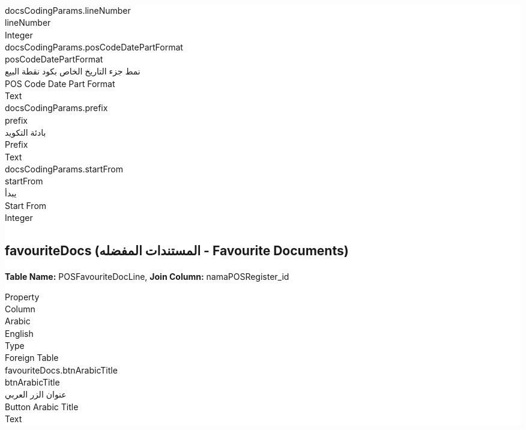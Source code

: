 </div>

<div class="row searchable" id="docsCodingParams.lineNumber">
<div class="cell" data-label="Property">docsCodingParams.lineNumber</div>
<div class="cell" data-label="Column">lineNumber</div>
<div class="cell" data-label="Arabic"></div>
<div class="cell" data-label="English"></div>
<div class="cell" data-label="Type">Integer</div>

</div>

<div class="row searchable" id="docsCodingParams.posCodeDatePartFormat">
<div class="cell" data-label="Property">docsCodingParams.posCodeDatePartFormat</div>
<div class="cell" data-label="Column">posCodeDatePartFormat</div>
<div class="cell" data-label="Arabic">نمط جزء التاريخ الخاص بكود نقطة البيع</div>
<div class="cell" data-label="English">POS Code Date Part Format</div>
<div class="cell" data-label="Type">Text</div>

</div>

<div class="row searchable" id="docsCodingParams.prefix">
<div class="cell" data-label="Property">docsCodingParams.prefix</div>
<div class="cell" data-label="Column">prefix</div>
<div class="cell" data-label="Arabic">بادئة التكويد</div>
<div class="cell" data-label="English">Prefix</div>
<div class="cell" data-label="Type">Text</div>

</div>

<div class="row searchable" id="docsCodingParams.startFrom">
<div class="cell" data-label="Property">docsCodingParams.startFrom</div>
<div class="cell" data-label="Column">startFrom</div>
<div class="cell" data-label="Arabic">يبدأ</div>
<div class="cell" data-label="English">Start From</div>
<div class="cell" data-label="Type">Integer</div>

</div>


</div>
</div>

<div id='favouriteDocs' title='favouriteDocs' class='searchable'>

## favouriteDocs (المستندات المفضله - Favourite Documents)

<div class='tableName'>

**Table Name:** POSFavouriteDocLine, **Join Column:** namaPOSRegister_id

</div>

<div class="nama-table">
<div class="row header-row">
<div class="cell">Property</div>
<div class="cell">Column</div>
<div class="cell">Arabic</div>
<div class="cell">English</div>
<div class="cell">Type</div>
<div class="cell">Foreign Table</div>
</div><div class="row searchable" id="favouriteDocs.btnArabicTitle">
<div class="cell" data-label="Property">favouriteDocs.btnArabicTitle</div>
<div class="cell" data-label="Column">btnArabicTitle</div>
<div class="cell" data-label="Arabic">عنوان الزر العربي</div>
<div class="cell" data-label="English">Button Arabic Title</div>
<div class="cell" data-label="Type">Text</div>
